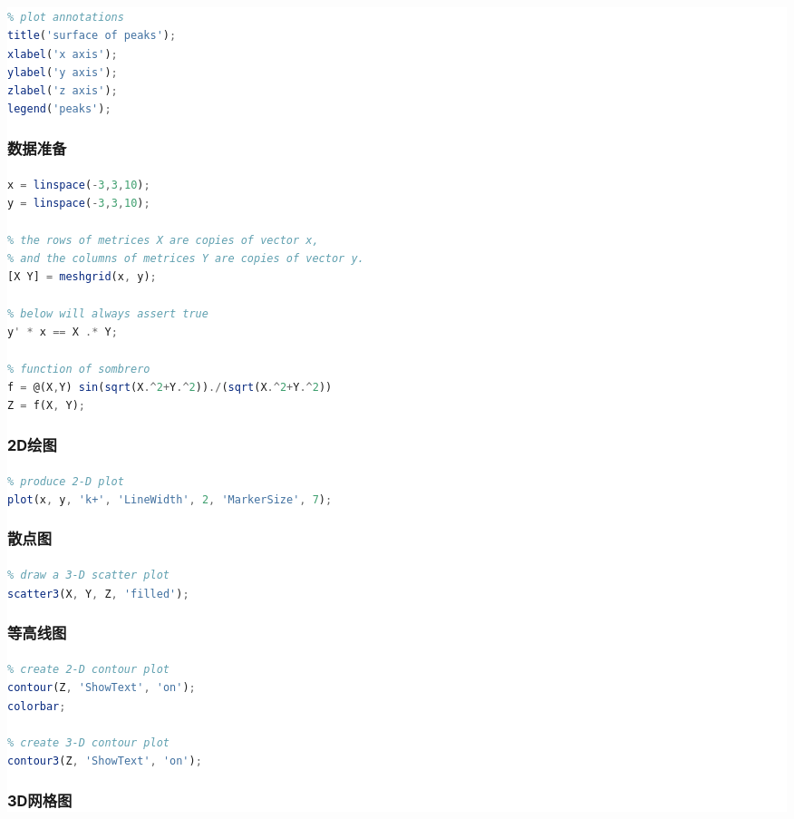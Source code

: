 ```octave
% plot annotations
title('surface of peaks');
xlabel('x axis');
ylabel('y axis');
zlabel('z axis');
legend('peaks');
```

### 数据准备

```octave
x = linspace(-3,3,10);
y = linspace(-3,3,10);

% the rows of metrices X are copies of vector x,
% and the columns of metrices Y are copies of vector y.
[X Y] = meshgrid(x, y);

% below will always assert true
y' * x == X .* Y;

% function of sombrero
f = @(X,Y) sin(sqrt(X.^2+Y.^2))./(sqrt(X.^2+Y.^2))
Z = f(X, Y);
```

### 2D绘图

```octave
% produce 2-D plot
plot(x, y, 'k+', 'LineWidth', 2, 'MarkerSize', 7);
```

### 散点图

```octave
% draw a 3-D scatter plot
scatter3(X, Y, Z, 'filled');
```

### 等高线图

```octave
% create 2-D contour plot
contour(Z, 'ShowText', 'on');
colorbar;

% create 3-D contour plot
contour3(Z, 'ShowText', 'on');
```

### 3D网格图
